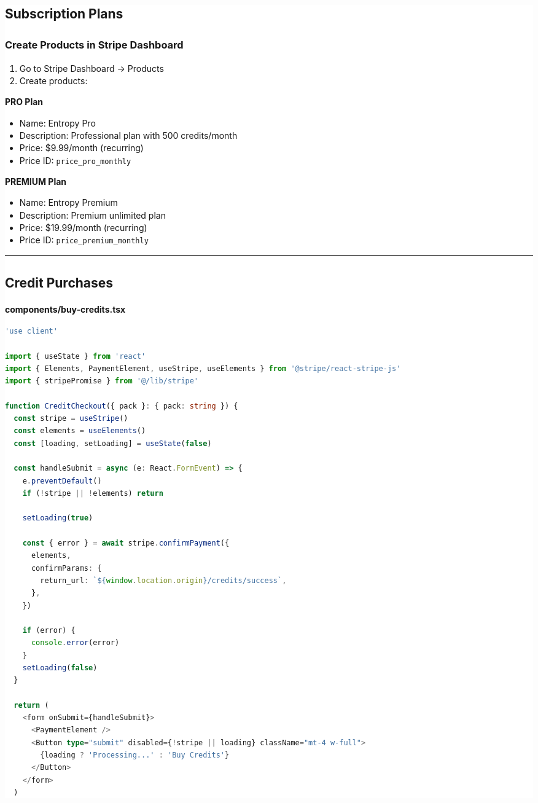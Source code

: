 
## Subscription Plans

### Create Products in Stripe Dashboard

1. Go to Stripe Dashboard → Products
2. Create products:

**PRO Plan**
- Name: Entropy Pro
- Description: Professional plan with 500 credits/month
- Price: $9.99/month (recurring)
- Price ID: `price_pro_monthly`

**PREMIUM Plan**
- Name: Entropy Premium
- Description: Premium unlimited plan
- Price: $19.99/month (recurring)
- Price ID: `price_premium_monthly`

---

## Credit Purchases

**components/buy-credits.tsx**
```typescript
'use client'

import { useState } from 'react'
import { Elements, PaymentElement, useStripe, useElements } from '@stripe/react-stripe-js'
import { stripePromise } from '@/lib/stripe'

function CreditCheckout({ pack }: { pack: string }) {
  const stripe = useStripe()
  const elements = useElements()
  const [loading, setLoading] = useState(false)

  const handleSubmit = async (e: React.FormEvent) => {
    e.preventDefault()
    if (!stripe || !elements) return

    setLoading(true)

    const { error } = await stripe.confirmPayment({
      elements,
      confirmParams: {
        return_url: `${window.location.origin}/credits/success`,
      },
    })

    if (error) {
      console.error(error)
    }
    setLoading(false)
  }

  return (
    <form onSubmit={handleSubmit}>
      <PaymentElement />
      <Button type="submit" disabled={!stripe || loading} className="mt-4 w-full">
        {loading ? 'Processing...' : 'Buy Credits'}
      </Button>
    </form>
  )
```